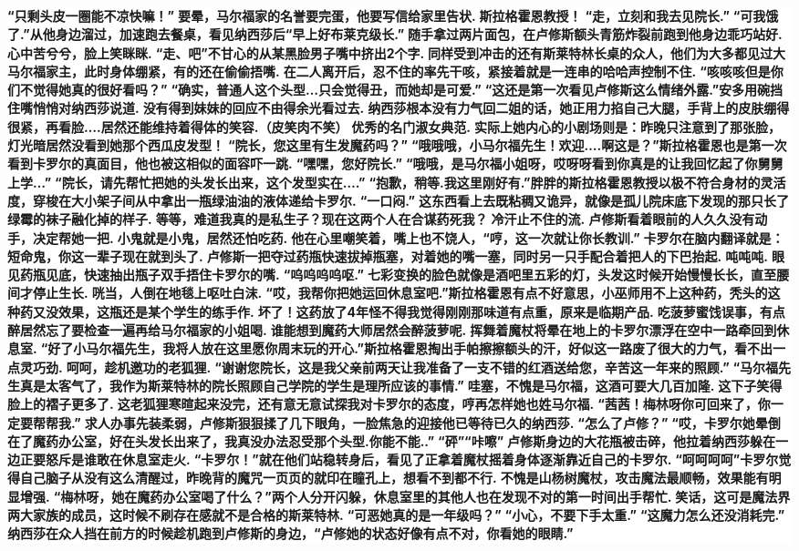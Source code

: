 **“只剩头皮一圈能不凉快嘛！”**
**要晕，马尔福家的名誉要完蛋，他要写信给家里告状.**
**斯拉格霍恩教授！**
**“走，立刻和我去见院长.”**
**“可我饿了.”从他身边溜过，加速跑去餐桌，看见纳西莎后“早上好布莱克级长.”**
**随手拿过两片面包，在卢修斯额头青筋炸裂前跑到他身边乖巧站好.**
**心中苦兮兮，脸上笑眯眯.**
**“走、吧”不甘心的从某黑脸男子嘴中挤出2个字.**
**同样受到冲击的还有斯莱特林长桌的众人，他们为大多都见过大马尔福家主，此时身体绷紧，有的还在偷偷捂嘴.**
**在二人离开后，忍不住的率先干咳，紧接着就是一连串的哈哈声控制不住.**
**“咳咳咳但是你们不觉得她真的很好看吗？”**
**“确实，普通人这个头型…只会觉得丑，而她却是可爱.”**
**“这还是第一次看见卢修斯这么情绪外露.”安多用碗挡住嘴悄悄对纳西莎说道.**
**没有得到妹妹的回应不由得余光看过去.**
**纳西莎根本没有力气回二姐的话，她正用力掐自己大腿，手背上的皮肤绷得很紧，再看脸….居然还能维持着得体的笑容.（皮笑肉不笑）**
**优秀的名门淑女典范.**
**实际上她内心的小剧场则是：昨晚只注意到了那张脸，灯光暗居然没看到她那个西瓜皮发型！**
**“院长，您这里有生发魔药吗？”**
**“哦哦哦，小马尔福先生！欢迎….啊这是？”斯拉格霍恩也是第一次看到卡罗尔的真面目，他也被这相似的面容吓一跳.**
**“嘿嘿，您好院长.”**
**“哦哦，是马尔福小姐呀，哎呀呀看到你真是的让我回忆起了你舅舅上学…”**
**“院长，请先帮忙把她的头发长出来，这个发型实在….”**
**“抱歉，稍等.我这里刚好有.”胖胖的斯拉格霍恩教授以极不符合身材的灵活度，穿梭在大小架子间从中拿出一瓶绿油油的液体递给卡罗尔.**
**“一口闷.”**
**这东西看上去既粘稠又诡异，就像是孤儿院床底下发现的那只长了绿霉的袜子融化掉的样子.**
**等等，难道我真的是私生子？现在这两个人在合谋药死我？**
**冷汗止不住的流.**
**卢修斯看着眼前的人久久没有动手，决定帮她一把.**
**小鬼就是小鬼，居然还怕吃药.**
**他在心里嘲笑着，嘴上也不饶人，“哼，这一次就让你长教训.”**
**卡罗尔在脑内翻译就是：短命鬼，你这一辈子现在就到头了.**
**卢修斯一把夺过药瓶快速拔掉瓶塞，对着她的嘴一塞，同时另一只手配合着把人的下巴抬起.**
**吨吨吨.**
**眼见药瓶见底，快速抽出瓶子双手捂住卡罗尔的嘴.**
**“呜呜呜呜呕.”**
**七彩变换的脸色就像是酒吧里五彩的灯，头发这时候开始慢慢长长，直至腰间才停止生长.**
**咣当，人倒在地毯上呕吐白沫.**
**“哎，我帮你把她运回休息室吧.”斯拉格霍恩有点不好意思，小巫师用不上这种药，秃头的这种药又没效果，这瓶还是某个学生的练手作.**
**坏了！这药放了4年怪不得我觉得刚刚那味道有点重，原来是临期产品.**
**吃菠萝蜜饯误事，有点醉居然忘了要检查一遍再给马尔福家的小姐喝.**
**谁能想到魔药大师居然会醉菠萝呢.**
**挥舞着魔杖将晕在地上的卡罗尔漂浮在空中一路牵回到休息室.**
**“好了小马尔福先生，我将人放在这里愿你周末玩的开心.”斯拉格霍恩掏出手帕擦擦额头的汗，好似这一路废了很大的力气，看不出一点灵巧劲.**
**呵呵，趁机邀功的老狐狸.**
**“谢谢您院长，这是我父亲前两天让我准备了一支不错的红酒送给您，辛苦这一年来的照顾.”**
**“马尔福先生真是太客气了，我作为斯莱特林的院长照顾自己学院的学生是理所应该的事情.”**
**哇塞，不愧是马尔福，这酒可要大几百加隆.**
**这下子笑得脸上的褶子更多了.**
**这老狐狸寒暄起来没完，还有意无意试探我对卡罗尔的态度，哼再怎样她也姓马尔福.**
**“茜茜！梅林呀你可回来了，你一定要帮帮我.”**
**求人办事先装柔弱，卢修斯狠狠揉了几下眼角，一脸焦急的迎接他已等待已久的纳西莎.**
**“怎么了卢修？”**
**“哎，卡罗尔她晕倒在了魔药办公室，好在头发长出来了，我真没办法忍受那个头型.你能不能..”**
**“砰”“咔嚓”**
**卢修斯身边的大花瓶被击碎，他拉着纳西莎躲在一边正要怒斥是谁敢在休息室走火.**
**“卡罗尔！”就在他们站稳转身后，看见了正拿着魔杖摇着身体逐渐靠近自己的卡罗尔.**
**“呵呵呵呵”卡罗尔觉得自己脑子从没有这么清醒过，昨晚背的魔咒一页页的就印在瞳孔上，想看不到都不行.**
**不愧是山杨树魔杖，攻击魔法最顺畅，效果能有明显增强.**
**“梅林呀，她在魔药办公室喝了什么？”两个人分开闪躲，休息室里的其他人也在发现不对的第一时间出手帮忙.**
**笑话，这可是魔法界两大家族的成员，这时候不刷存在感就不是合格的斯莱特林.**
**“可恶她真的是一年级吗？”**
**“小心，不要下手太重.”**
**“这魔力怎么还没消耗完.”**
**纳西莎在众人挡在前方的时候趁机跑到卢修斯的身边，“卢修她的状态好像有点不对，你看她的眼睛.”**